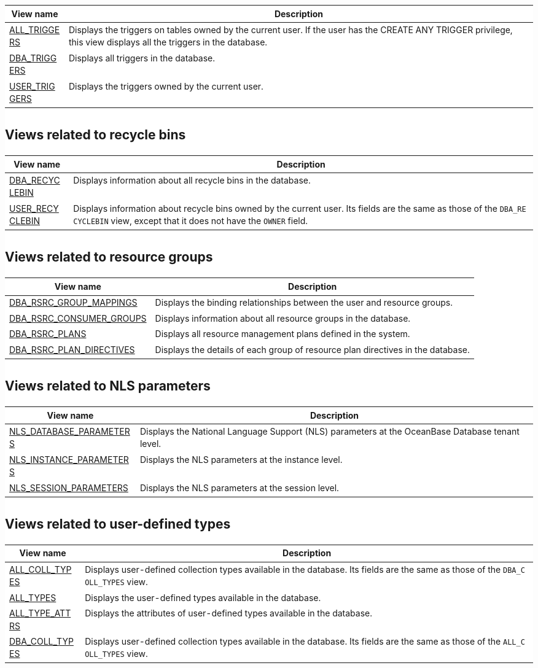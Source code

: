 | View name                                            | Description                                                                                                                                                       |
|------------------------------------------------------|-------------------------------------------------------------------------------------------------------------------------------------------------------------------|
| [ALL_TRIGGERS](../200.dictionary-view-of-oracle-mode/3800.all_triggers-of-oracle-mode.md)    | Displays the triggers on tables owned by the current user. If the user has the CREATE ANY TRIGGER privilege, this view displays all the triggers in the database. |
| [DBA_TRIGGERS](../200.dictionary-view-of-oracle-mode/11400.dba_triggers-of-oracle-mode.md)   | Displays all triggers in the database.                                                                                                                            |
| [USER_TRIGGERS](../200.dictionary-view-of-oracle-mode/17500.user_triggers-of-oracle-mode.md) | Displays the triggers owned by the current user.                                                                                                                  |

## Views related to recycle bins

| View name                                                | Description                                                                                                                                                                       |
|----------------------------------------------------------|-----------------------------------------------------------------------------------------------------------------------------------------------------------------------------------|
| [DBA_RECYCLEBIN](../200.dictionary-view-of-oracle-mode/12000.dba_recyclebin-of-oracle-mode.md)   | Displays information about all recycle bins in the database.                                                                                                                      |
| [USER_RECYCLEBIN](../200.dictionary-view-of-oracle-mode/18800.user_recyclebin-of-oracle-mode.md) | Displays information about recycle bins owned by the current user. Its fields are the same as those of the `DBA_RECYCLEBIN` view, except that it does not have the `OWNER` field. |

## Views related to resource groups

| View name                                                                  | Description                                                                     |
|----------------------------------------------------------------------------|---------------------------------------------------------------------------------|
| [DBA_RSRC_GROUP_MAPPINGS](../200.dictionary-view-of-oracle-mode/12300.dba_rsrc_group_mappings-of-oracle-mode.md)   | Displays the binding relationships between the user and resource groups.        |
| [DBA_RSRC_CONSUMER_GROUPS](../200.dictionary-view-of-oracle-mode/12200.dba_rsrc_consumer_groups-of-oracle-mode.md) | Displays information about all resource groups in the database.                 |
| [DBA_RSRC_PLANS](../200.dictionary-view-of-oracle-mode/12400.dba_rsrc_plans-of-oracle-mode.md)                     | Displays all resource management plans defined in the system.                   |
| [DBA_RSRC_PLAN_DIRECTIVES](../200.dictionary-view-of-oracle-mode/12500.dba_rsrc_plan_directives-of-oracle-mode.md) | Displays the details of each group of resource plan directives in the database. |

## Views related to NLS parameters

| View name                                                                | Description                                                                                     |
|--------------------------------------------------------------------------|-------------------------------------------------------------------------------------------------|
| [NLS_DATABASE_PARAMETERS](../200.dictionary-view-of-oracle-mode/13600.nls_database_parameters-of-oracle-mode.md) | Displays the National Language Support (NLS) parameters at the OceanBase Database tenant level. |
| [NLS_INSTANCE_PARAMETERS](../200.dictionary-view-of-oracle-mode/13700.nls_instance_parameters-of-oracle-mode.md) | Displays the NLS parameters at the instance level.                                              |
| [NLS_SESSION_PARAMETERS](../200.dictionary-view-of-oracle-mode/13800.nls_session_parameters-of-oracle-mode.md)   | Displays the NLS parameters at the session level.                                               |

## Views related to user-defined types

| View name                                                | Description                                                                                                                      |
|----------------------------------------------------------|----------------------------------------------------------------------------------------------------------------------------------|
| [ALL_COLL_TYPES](../200.dictionary-view-of-oracle-mode/500.all_coll_types-of-oracle-mode.md)     | Displays user-defined collection types available in the database. Its fields are the same as those of the `DBA_COLL_TYPES` view. |
| [ALL_TYPES](../200.dictionary-view-of-oracle-mode/3900.all_types-of-oracle-mode.md)              | Displays the user-defined types available in the database.                                                                       |
| [ALL_TYPE_ATTRS](../200.dictionary-view-of-oracle-mode/4000.all_type_attrs-of-oracle-mode.md)    | Displays the attributes of user-defined types available in the database.                                                         |
| [DBA_COLL_TYPES](../200.dictionary-view-of-oracle-mode/6100.dba_coll_types-of-oracle-mode.md)    | Displays user-defined collection types available in the database. Its fields are the same as those of the `ALL_COLL_TYPES` view. |